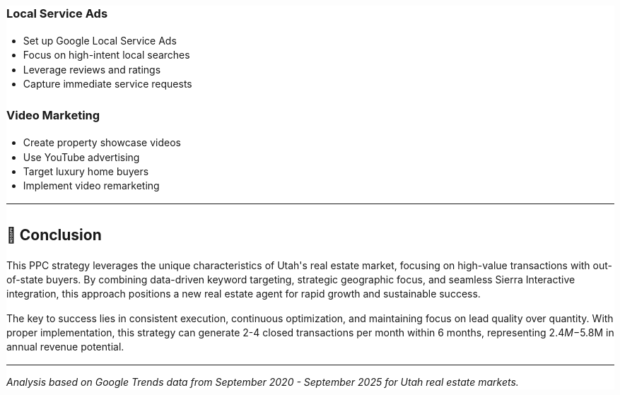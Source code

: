 ### Local Service Ads
- Set up Google Local Service Ads
- Focus on high-intent local searches
- Leverage reviews and ratings
- Capture immediate service requests

### Video Marketing
- Create property showcase videos
- Use YouTube advertising
- Target luxury home buyers
- Implement video remarketing

---

## 🎯 Conclusion

This PPC strategy leverages the unique characteristics of Utah's real estate market, focusing on high-value transactions with out-of-state buyers. By combining data-driven keyword targeting, strategic geographic focus, and seamless Sierra Interactive integration, this approach positions a new real estate agent for rapid growth and sustainable success.

The key to success lies in consistent execution, continuous optimization, and maintaining focus on lead quality over quantity. With proper implementation, this strategy can generate 2-4 closed transactions per month within 6 months, representing $2.4M-$5.8M in annual revenue potential.

---

*Analysis based on Google Trends data from September 2020 - September 2025 for Utah real estate markets.*

